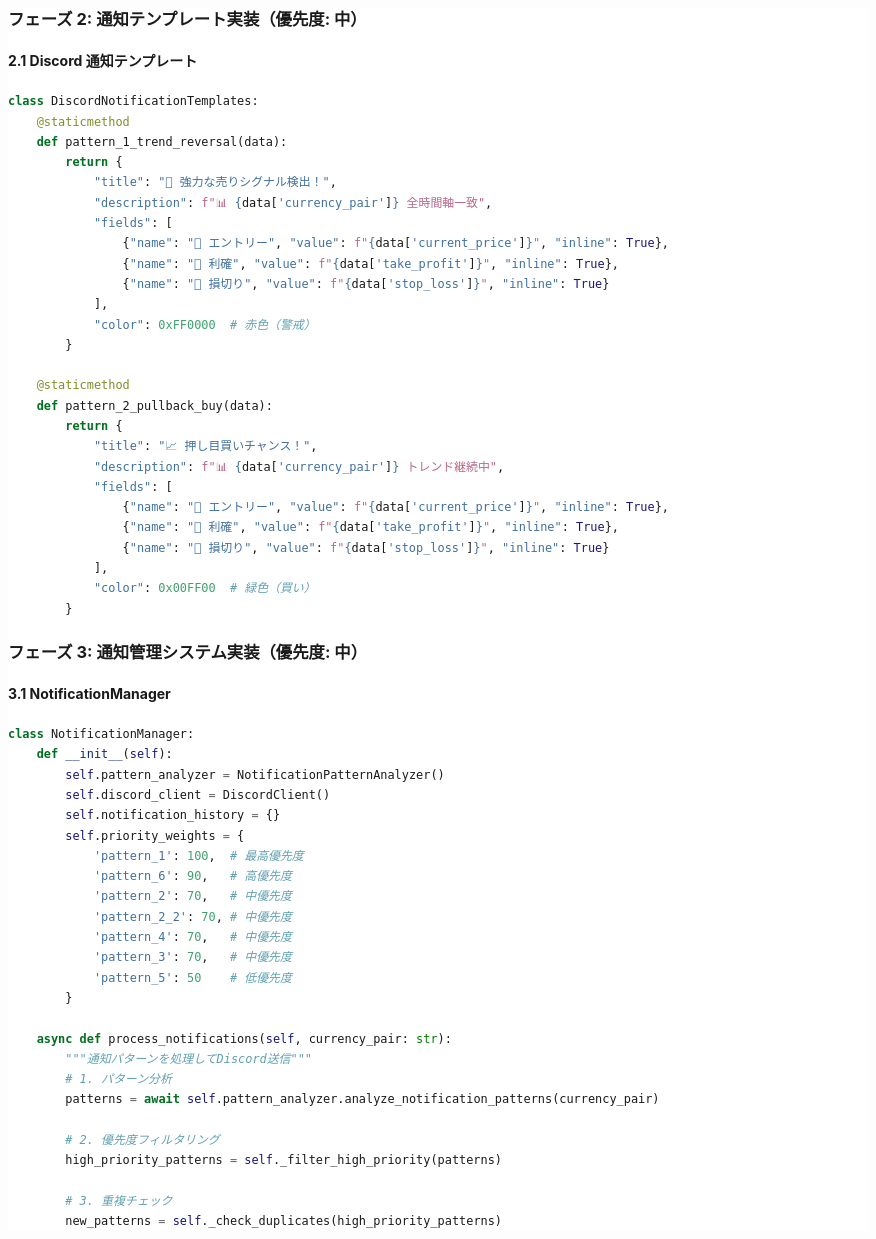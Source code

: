 ### **フェーズ 2: 通知テンプレート実装（優先度: 中）**

#### 2.1 Discord 通知テンプレート

```python
class DiscordNotificationTemplates:
    @staticmethod
    def pattern_1_trend_reversal(data):
        return {
            "title": "🚨 強力な売りシグナル検出！",
            "description": f"📊 {data['currency_pair']} 全時間軸一致",
            "fields": [
                {"name": "🎯 エントリー", "value": f"{data['current_price']}", "inline": True},
                {"name": "🎯 利確", "value": f"{data['take_profit']}", "inline": True},
                {"name": "🎯 損切り", "value": f"{data['stop_loss']}", "inline": True}
            ],
            "color": 0xFF0000  # 赤色（警戒）
        }

    @staticmethod
    def pattern_2_pullback_buy(data):
        return {
            "title": "📈 押し目買いチャンス！",
            "description": f"📊 {data['currency_pair']} トレンド継続中",
            "fields": [
                {"name": "🎯 エントリー", "value": f"{data['current_price']}", "inline": True},
                {"name": "🎯 利確", "value": f"{data['take_profit']}", "inline": True},
                {"name": "🎯 損切り", "value": f"{data['stop_loss']}", "inline": True}
            ],
            "color": 0x00FF00  # 緑色（買い）
        }
```

### **フェーズ 3: 通知管理システム実装（優先度: 中）**

#### 3.1 NotificationManager

```python
class NotificationManager:
    def __init__(self):
        self.pattern_analyzer = NotificationPatternAnalyzer()
        self.discord_client = DiscordClient()
        self.notification_history = {}
        self.priority_weights = {
            'pattern_1': 100,  # 最高優先度
            'pattern_6': 90,   # 高優先度
            'pattern_2': 70,   # 中優先度
            'pattern_2_2': 70, # 中優先度
            'pattern_4': 70,   # 中優先度
            'pattern_3': 70,   # 中優先度
            'pattern_5': 50    # 低優先度
        }

    async def process_notifications(self, currency_pair: str):
        """通知パターンを処理してDiscord送信"""
        # 1. パターン分析
        patterns = await self.pattern_analyzer.analyze_notification_patterns(currency_pair)

        # 2. 優先度フィルタリング
        high_priority_patterns = self._filter_high_priority(patterns)

        # 3. 重複チェック
        new_patterns = self._check_duplicates(high_priority_patterns)

```